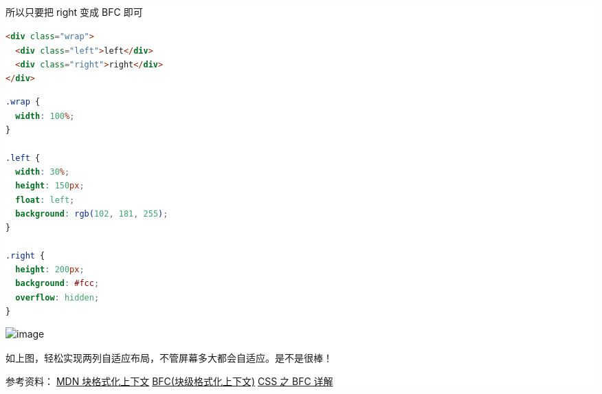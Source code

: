 所以只要把 right 变成 BFC 即可

```html
<div class="wrap">
  <div class="left">left</div>
  <div class="right">right</div>
</div>
```

```css
.wrap {
  width: 100%;
}

.left {
  width: 30%;
  height: 150px;
  float: left;
  background: rgb(102, 181, 255);
}

.right {
  height: 200px;
  background: #fcc;
  overflow: hidden;
}
```

![image](https://github.com/zhangxinmei/summary/raw/master/img/b11.png)

如上图，轻松实现两列自适应布局，不管屏幕多大都会自适应。是不是很棒！

参考资料：
[MDN 块格式化上下文](https://developer.mozilla.org/zh-CN/docs/Web/Guide/CSS/Block_formatting_context)
[BFC(块级格式化上下文)](https://www.jianshu.com/p/66632298e355#)
[CSS 之 BFC 详解](http://www.html-js.com/article/1866)

